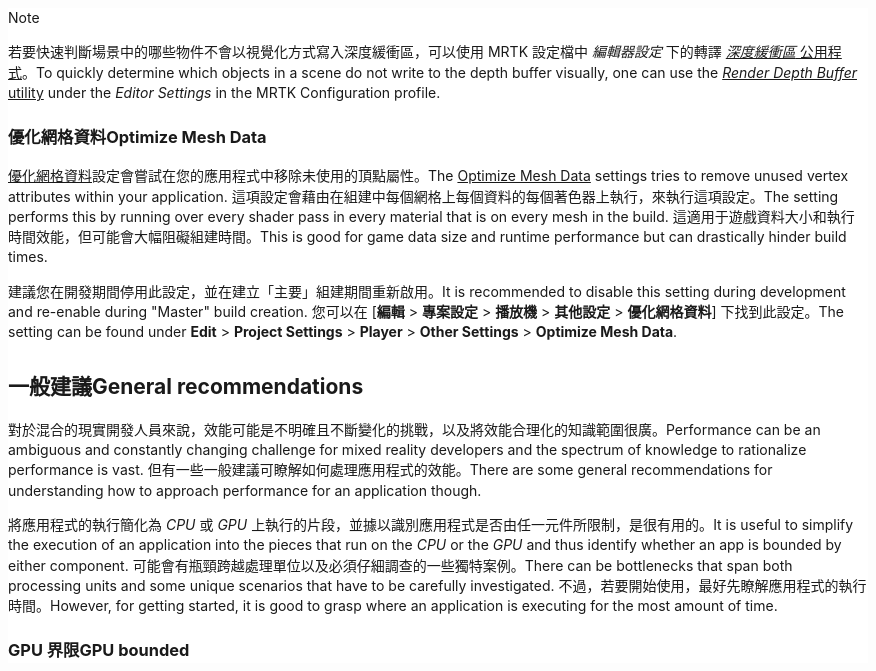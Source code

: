 > [!NOTE]
> <span data-ttu-id="14aa7-174">若要快速判斷場景中的哪些物件不會以視覺化方式寫入深度緩衝區，可以使用 MRTK 設定檔中 *編輯器設定* 下的轉譯 [*深度緩衝區* 公用程式](../configuration/mixed-reality-configuration-guide.md#editor-utilities)。</span><span class="sxs-lookup"><span data-stu-id="14aa7-174">To quickly determine which objects in a scene do not write to the depth buffer visually, one can use the [*Render Depth Buffer* utility](../configuration/mixed-reality-configuration-guide.md#editor-utilities) under the *Editor Settings* in the MRTK Configuration profile.</span></span>

### <a name="optimize-mesh-data"></a><span data-ttu-id="14aa7-175">優化網格資料</span><span class="sxs-lookup"><span data-stu-id="14aa7-175">Optimize Mesh Data</span></span>

<span data-ttu-id="14aa7-176">[優化網格資料](https://docs.unity3d.com/ScriptReference/PlayerSettings-stripUnusedMeshComponents.html)設定會嘗試在您的應用程式中移除未使用的頂點屬性。</span><span class="sxs-lookup"><span data-stu-id="14aa7-176">The [Optimize Mesh Data](https://docs.unity3d.com/ScriptReference/PlayerSettings-stripUnusedMeshComponents.html) settings tries to remove unused vertex attributes within your application.</span></span> <span data-ttu-id="14aa7-177">這項設定會藉由在組建中每個網格上每個資料的每個著色器上執行，來執行這項設定。</span><span class="sxs-lookup"><span data-stu-id="14aa7-177">The setting performs this by running over every shader pass in every material that is on every mesh in the build.</span></span> <span data-ttu-id="14aa7-178">這適用于遊戲資料大小和執行時間效能，但可能會大幅阻礙組建時間。</span><span class="sxs-lookup"><span data-stu-id="14aa7-178">This is good for game data size and runtime performance but can drastically hinder build times.</span></span>

<span data-ttu-id="14aa7-179">建議您在開發期間停用此設定，並在建立「主要」組建期間重新啟用。</span><span class="sxs-lookup"><span data-stu-id="14aa7-179">It is recommended to disable this setting during development and re-enable during "Master" build creation.</span></span> <span data-ttu-id="14aa7-180">您可以在 [**編輯**  >  **專案設定**  >  **播放機**  >  **其他設定**  >  **優化網格資料**] 下找到此設定。</span><span class="sxs-lookup"><span data-stu-id="14aa7-180">The setting can be found under **Edit** > **Project Settings** > **Player** > **Other Settings** > **Optimize Mesh Data**.</span></span>

## <a name="general-recommendations"></a><span data-ttu-id="14aa7-181">一般建議</span><span class="sxs-lookup"><span data-stu-id="14aa7-181">General recommendations</span></span>

<span data-ttu-id="14aa7-182">對於混合的現實開發人員來說，效能可能是不明確且不斷變化的挑戰，以及將效能合理化的知識範圍很廣。</span><span class="sxs-lookup"><span data-stu-id="14aa7-182">Performance can be an ambiguous and constantly changing challenge for mixed reality developers and the spectrum of knowledge to rationalize performance is vast.</span></span> <span data-ttu-id="14aa7-183">但有一些一般建議可瞭解如何處理應用程式的效能。</span><span class="sxs-lookup"><span data-stu-id="14aa7-183">There are some general recommendations for understanding how to approach performance for an application though.</span></span>

<span data-ttu-id="14aa7-184">將應用程式的執行簡化為 *CPU* 或 *GPU* 上執行的片段，並據以識別應用程式是否由任一元件所限制，是很有用的。</span><span class="sxs-lookup"><span data-stu-id="14aa7-184">It is useful to simplify the execution of an application into the pieces that run on the *CPU* or the *GPU* and thus identify whether an app is bounded by either component.</span></span>  <span data-ttu-id="14aa7-185">可能會有瓶頸跨越處理單位以及必須仔細調查的一些獨特案例。</span><span class="sxs-lookup"><span data-stu-id="14aa7-185">There can be bottlenecks that span both processing units and some unique scenarios that have to be carefully investigated.</span></span> <span data-ttu-id="14aa7-186">不過，若要開始使用，最好先瞭解應用程式的執行時間。</span><span class="sxs-lookup"><span data-stu-id="14aa7-186">However, for getting started, it is good to grasp where an application is executing for the most amount of time.</span></span>

### <a name="gpu-bounded"></a><span data-ttu-id="14aa7-187">GPU 界限</span><span class="sxs-lookup"><span data-stu-id="14aa7-187">GPU bounded</span></span>
